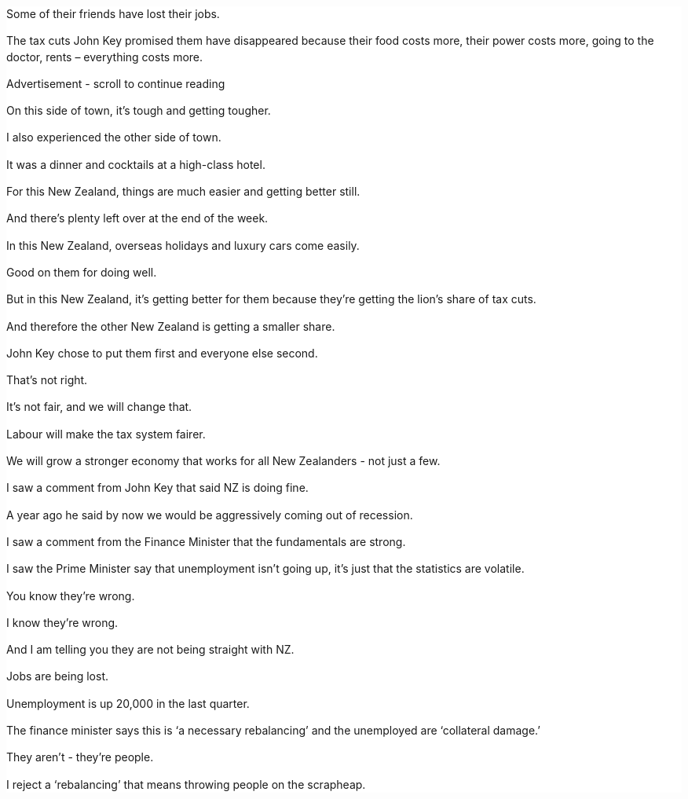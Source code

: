 Some of their friends have lost their jobs.

The tax cuts John Key promised them have disappeared because their food costs more, their power costs more, going to the doctor, rents – everything costs more.

Advertisement - scroll to continue reading





On this side of town, it’s tough and getting tougher.

I also experienced the other side of town.

It was a dinner and cocktails at a high-class hotel.

For this New Zealand, things are much easier and getting better still.

And there’s plenty left over at the end of the week.

In this New Zealand, overseas holidays and luxury cars come easily.

Good on them for doing well.

But in this New Zealand, it’s getting better for them because they’re getting the lion’s share of tax cuts.

And therefore the other New Zealand is getting a smaller share.

John Key chose to put them first and everyone else second.

That’s not right.

It’s not fair, and we will change that.

Labour will make the tax system fairer.

We will grow a stronger economy that works for all New Zealanders - not just a few.

I saw a comment from John Key that said NZ is doing fine.

A year ago he said by now we would be aggressively coming out of recession.

I saw a comment from the Finance Minister that the fundamentals are strong.

I saw the Prime Minister say that unemployment isn’t going up, it’s just that the statistics are volatile.

You know they’re wrong.

I know they’re wrong.

And I am telling you they are not being straight with NZ.

Jobs are being lost.

Unemployment is up 20,000 in the last quarter.

The finance minister says this is ‘a necessary rebalancing’ and the unemployed are ‘collateral damage.’

They aren’t - they’re people.

I reject a ‘rebalancing’ that means throwing people on the scrapheap.
